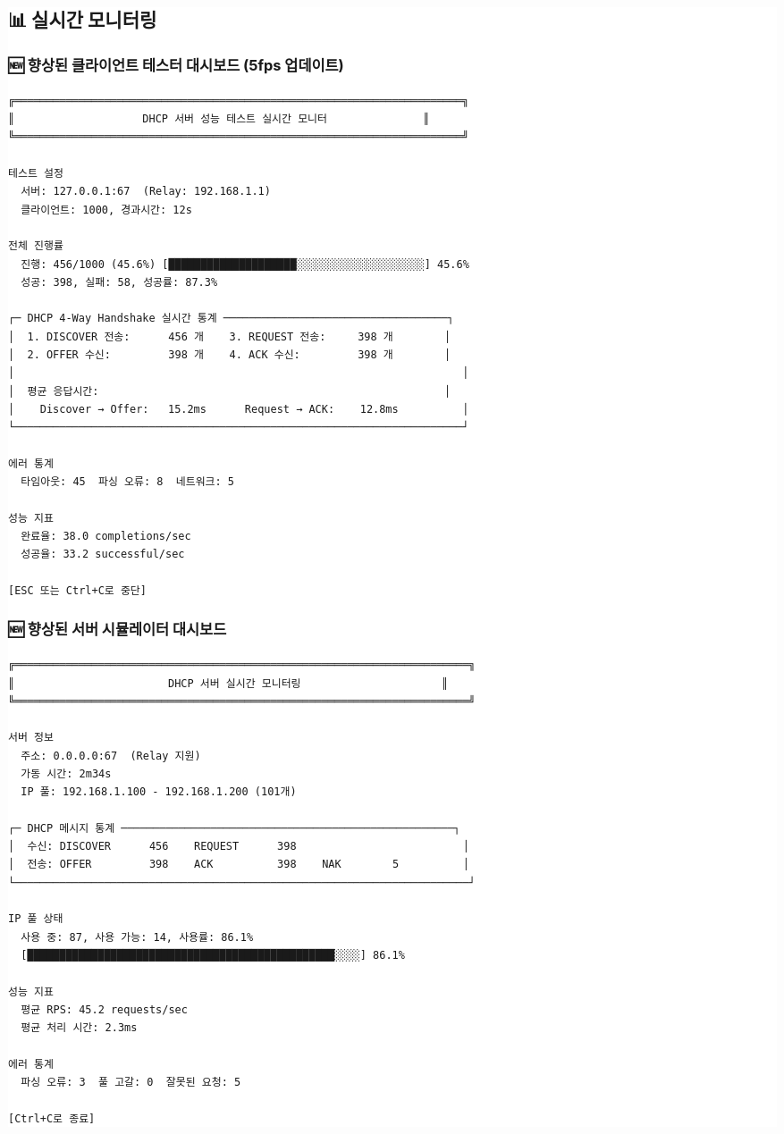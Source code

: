 ## 📊 실시간 모니터링

### 🆕 향상된 클라이언트 테스터 대시보드 (5fps 업데이트)
```
╔══════════════════════════════════════════════════════════════════════╗
║                    DHCP 서버 성능 테스트 실시간 모니터               ║
╚══════════════════════════════════════════════════════════════════════╝

테스트 설정
  서버: 127.0.0.1:67  (Relay: 192.168.1.1)
  클라이언트: 1000, 경과시간: 12s

전체 진행률
  진행: 456/1000 (45.6%) [████████████████████░░░░░░░░░░░░░░░░░░░░] 45.6%
  성공: 398, 실패: 58, 성공률: 87.3%

┌─ DHCP 4-Way Handshake 실시간 통계 ───────────────────────────────────┐
│  1. DISCOVER 전송:      456 개    3. REQUEST 전송:     398 개        │
│  2. OFFER 수신:         398 개    4. ACK 수신:         398 개        │
│                                                                      │
│  평균 응답시간:                                                      │
│    Discover → Offer:   15.2ms      Request → ACK:    12.8ms          │
└──────────────────────────────────────────────────────────────────────┘

에러 통계
  타임아웃: 45  파싱 오류: 8  네트워크: 5  

성능 지표
  완료율: 38.0 completions/sec
  성공율: 33.2 successful/sec

[ESC 또는 Ctrl+C로 중단]
```

### 🆕 향상된 서버 시뮬레이터 대시보드
```
╔═══════════════════════════════════════════════════════════════════════╗
║                        DHCP 서버 실시간 모니터링                      ║
╚═══════════════════════════════════════════════════════════════════════╝

서버 정보
  주소: 0.0.0.0:67  (Relay 지원)
  가동 시간: 2m34s
  IP 풀: 192.168.1.100 - 192.168.1.200 (101개)

┌─ DHCP 메시지 통계 ────────────────────────────────────────────────────┐
│  수신: DISCOVER      456    REQUEST      398                          │
│  전송: OFFER         398    ACK          398    NAK        5          │
└───────────────────────────────────────────────────────────────────────┘

IP 풀 상태
  사용 중: 87, 사용 가능: 14, 사용률: 86.1%
  [████████████████████████████████████████████████░░░░] 86.1%

성능 지표
  평균 RPS: 45.2 requests/sec
  평균 처리 시간: 2.3ms

에러 통계
  파싱 오류: 3  풀 고갈: 0  잘못된 요청: 5  

[Ctrl+C로 종료]
```